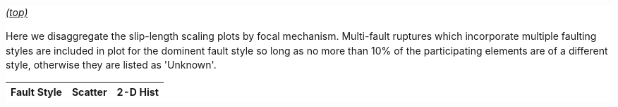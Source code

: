*[(top)](#bruce-2829)*

Here we disaggregate the slip-length scaling plots by focal mechanism. Multi-fault ruptures which incorporate multiple faulting styles are included in plot for the dominent fault style so long as no more than 10% of the participating elements are of a different style, otherwise they are listed as 'Unknown'.

| Fault Style | Scatter | 2-D Hist |
|-----|-----|-----|